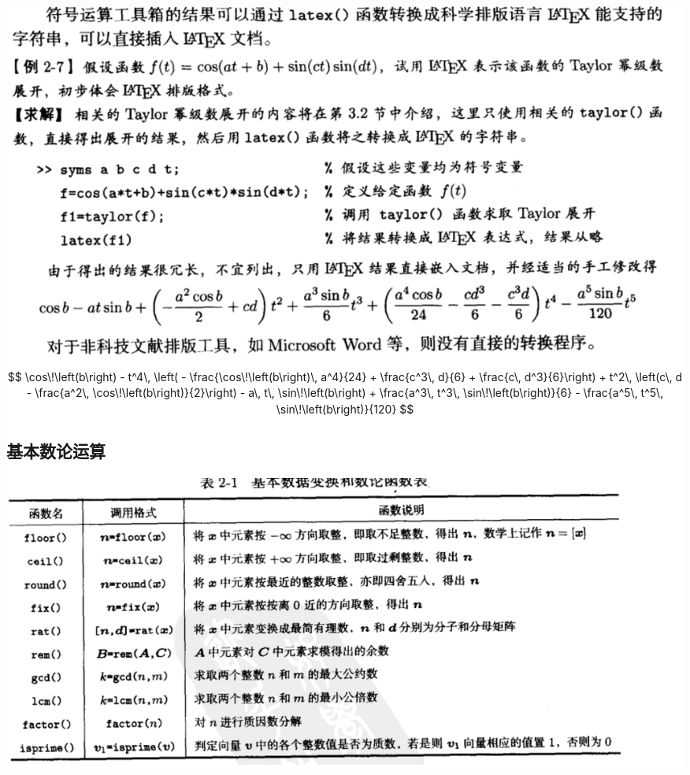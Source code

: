 ![image-20210206135148949](work.assets/image-20210206135148949.png)





$$
\cos\!\left(b\right) - t^4\, \left( - \frac{\cos\!\left(b\right)\, a^4}{24} + \frac{c^3\, d}{6} + \frac{c\, d^3}{6}\right) + t^2\, \left(c\, d - \frac{a^2\, \cos\!\left(b\right)}{2}\right) - a\, t\, \sin\!\left(b\right) + \frac{a^3\, t^3\, \sin\!\left(b\right)}{6} - \frac{a^5\, t^5\, \sin\!\left(b\right)}{120}
$$



## 基本数论运算

![image-20210206135132909](work.assets/image-20210206135132909.png)

